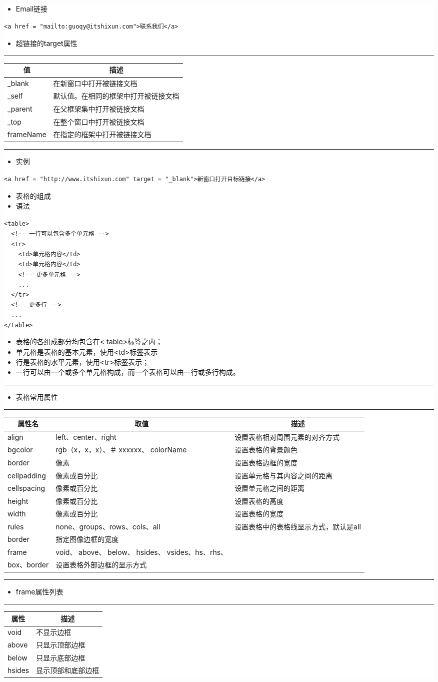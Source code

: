 - Email链接
```
<a href = "mailto:guoqy@itshixun.com">联系我们</a>
```

- 超链接的target属性

---
值|描述
--|--
_blank|在新窗口中打开被链接文档
_self|默认值。在相同的框架中打开被链接文档
_parent|在父框架集中打开被链接文档
_top|在整个窗口中打开被链接文档
frameName|在指定的框架中打开被链接文档
---
- 实例
```
<a href = "http://www.itshixun.com" target = "_blank">新窗口打开目标链接</a>
```
- 表格的组成
- 语法
```
<table>
  <!-- 一行可以包含多个单元格 -->
  <tr>
    <td>单元格内容</td>
    <td>单元格内容</td>
    <!-- 更多单元格 -->
    ...
  </tr>
  <!-- 更多行 -->
  ...
</table>
```
- 表格的各组成部分均包含在\< table>标签之内；
- 单元格是表格的基本元素，使用\<td>标签表示
- 行是表格的水平元素，使用\<tr>标签表示；
- 一行可以由一个或多个单元格构成，而一个表格可以由一行或多行构成。
---
- 表格常用属性

---
属性名|取值|描述
--|--|--
align|left、center、right|设置表格相对周围元素的对齐方式
bgcolor|rgb（x，x，x）、＃ xxxxxx、 colorName|设置表格的背景颜色
border|像素|设置表格边框的宽度
cellpadding|像素或百分比|设置单元格与其内容之间的距离
cellspacing|像素或百分比|设置单元格之间的距离
height|像素或百分比|设置表格的高度
width|像素或百分比|设置表格的宽度
rules|none、groups、rows、cols、all|设置表格中的表格线显示方式，默认是all
border|指定图像边框的宽度
frame|void、 above、 below、 hsides、 vsides、hs、rhs、
box、border|设置表格外部边框的显示方式
---
- frame属性列表
---
属性|描述
--|--
void|不显示边框
above|只显示顶部边框
below|只显示底部边框
hsides|显示顶部和底部边框